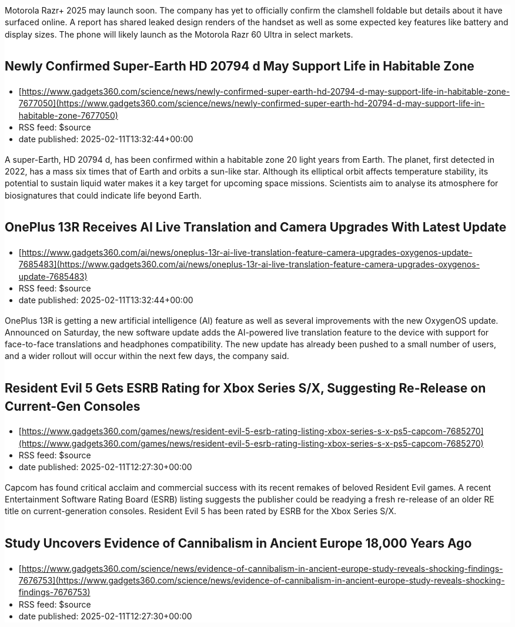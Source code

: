 Motorola Razr+ 2025 may launch soon. The company has yet to officially confirm the clamshell foldable but details about it have surfaced online. A report has shared leaked design renders of the handset as well as some expected key features like battery and display sizes. The phone will likely launch as the Motorola Razr 60 Ultra in select markets.

## Newly Confirmed Super-Earth HD 20794 d May Support Life in Habitable Zone
 - [https://www.gadgets360.com/science/news/newly-confirmed-super-earth-hd-20794-d-may-support-life-in-habitable-zone-7677050](https://www.gadgets360.com/science/news/newly-confirmed-super-earth-hd-20794-d-may-support-life-in-habitable-zone-7677050)
 - RSS feed: $source
 - date published: 2025-02-11T13:32:44+00:00

A super-Earth, HD 20794 d, has been confirmed within a habitable zone 20 light years from Earth. The planet, first detected in 2022, has a mass six times that of Earth and orbits a sun-like star. Although its elliptical orbit affects temperature stability, its potential to sustain liquid water makes it a key target for upcoming space missions. Scientists aim to analyse its atmosphere for biosignatures that could indicate life beyond Earth.

## OnePlus 13R Receives AI Live Translation and Camera Upgrades With Latest Update
 - [https://www.gadgets360.com/ai/news/oneplus-13r-ai-live-translation-feature-camera-upgrades-oxygenos-update-7685483](https://www.gadgets360.com/ai/news/oneplus-13r-ai-live-translation-feature-camera-upgrades-oxygenos-update-7685483)
 - RSS feed: $source
 - date published: 2025-02-11T13:32:44+00:00

OnePlus 13R is getting a new artificial intelligence (AI) feature as well as several improvements with the new OxygenOS update. Announced on Saturday, the new software update adds the AI-powered live translation feature to the device with support for face-to-face translations and headphones compatibility. The new update has already been pushed to a small number of users, and a wider rollout will occur within the next few days, the company said.

## Resident Evil 5 Gets ESRB Rating for Xbox Series S/X, Suggesting Re-Release on Current-Gen Consoles
 - [https://www.gadgets360.com/games/news/resident-evil-5-esrb-rating-listing-xbox-series-s-x-ps5-capcom-7685270](https://www.gadgets360.com/games/news/resident-evil-5-esrb-rating-listing-xbox-series-s-x-ps5-capcom-7685270)
 - RSS feed: $source
 - date published: 2025-02-11T12:27:30+00:00

Capcom has found critical acclaim and commercial success with its recent remakes of beloved Resident Evil games. A recent Entertainment Software Rating Board (ESRB) listing suggests the publisher could be readying a fresh re-release of an older RE title on current-generation consoles. Resident Evil 5 has been rated by ESRB for the Xbox Series S/X.

## Study Uncovers Evidence of Cannibalism in Ancient Europe 18,000 Years Ago
 - [https://www.gadgets360.com/science/news/evidence-of-cannibalism-in-ancient-europe-study-reveals-shocking-findings-7676753](https://www.gadgets360.com/science/news/evidence-of-cannibalism-in-ancient-europe-study-reveals-shocking-findings-7676753)
 - RSS feed: $source
 - date published: 2025-02-11T12:27:30+00:00

